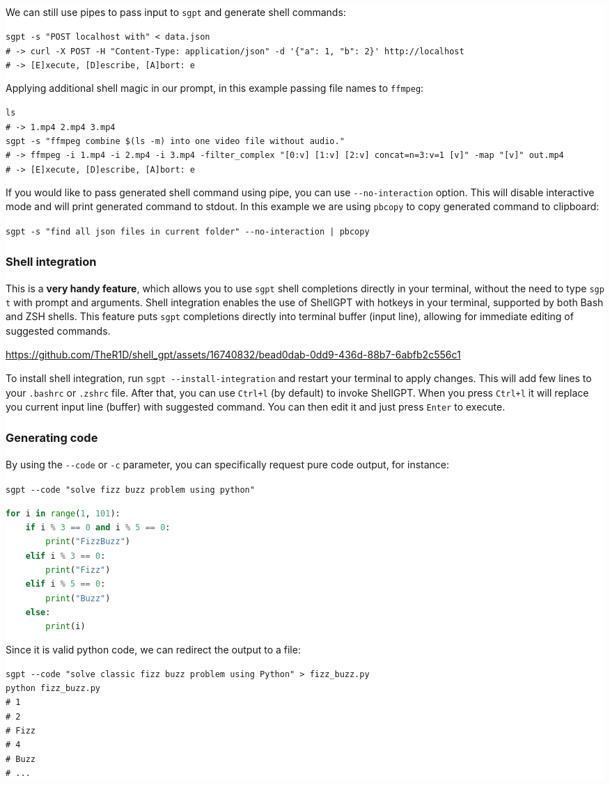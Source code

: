 We can still use pipes to pass input to `sgpt` and generate shell commands:
```shell
sgpt -s "POST localhost with" < data.json
# -> curl -X POST -H "Content-Type: application/json" -d '{"a": 1, "b": 2}' http://localhost
# -> [E]xecute, [D]escribe, [A]bort: e
```

Applying additional shell magic in our prompt, in this example passing file names to `ffmpeg`:
```shell
ls
# -> 1.mp4 2.mp4 3.mp4
sgpt -s "ffmpeg combine $(ls -m) into one video file without audio."
# -> ffmpeg -i 1.mp4 -i 2.mp4 -i 3.mp4 -filter_complex "[0:v] [1:v] [2:v] concat=n=3:v=1 [v]" -map "[v]" out.mp4
# -> [E]xecute, [D]escribe, [A]bort: e
```

If you would like to pass generated shell command using pipe, you can use `--no-interaction` option. This will disable interactive mode and will print generated command to stdout. In this example we are using `pbcopy` to copy generated command to clipboard:
```shell
sgpt -s "find all json files in current folder" --no-interaction | pbcopy
```


### Shell integration
This is a **very handy feature**, which allows you to use `sgpt` shell completions directly in your terminal, without the need to type `sgpt` with prompt and arguments. Shell integration enables the use of ShellGPT with hotkeys in your terminal, supported by both Bash and ZSH shells. This feature puts `sgpt` completions directly into terminal buffer (input line), allowing for immediate editing of suggested commands.

https://github.com/TheR1D/shell_gpt/assets/16740832/bead0dab-0dd9-436d-88b7-6abfb2c556c1

To install shell integration, run `sgpt --install-integration` and restart your terminal to apply changes. This will add few lines to your `.bashrc` or `.zshrc` file. After that, you can use `Ctrl+l` (by default) to invoke ShellGPT. When you press `Ctrl+l` it will replace you current input line (buffer) with suggested command. You can then edit it and just press `Enter` to execute.

### Generating code
By using the `--code` or `-c` parameter, you can specifically request pure code output, for instance:
```shell
sgpt --code "solve fizz buzz problem using python"
```

```python
for i in range(1, 101):
    if i % 3 == 0 and i % 5 == 0:
        print("FizzBuzz")
    elif i % 3 == 0:
        print("Fizz")
    elif i % 5 == 0:
        print("Buzz")
    else:
        print(i)
```
Since it is valid python code, we can redirect the output to a file:  
```shell
sgpt --code "solve classic fizz buzz problem using Python" > fizz_buzz.py
python fizz_buzz.py
# 1
# 2
# Fizz
# 4
# Buzz
# ...
```
